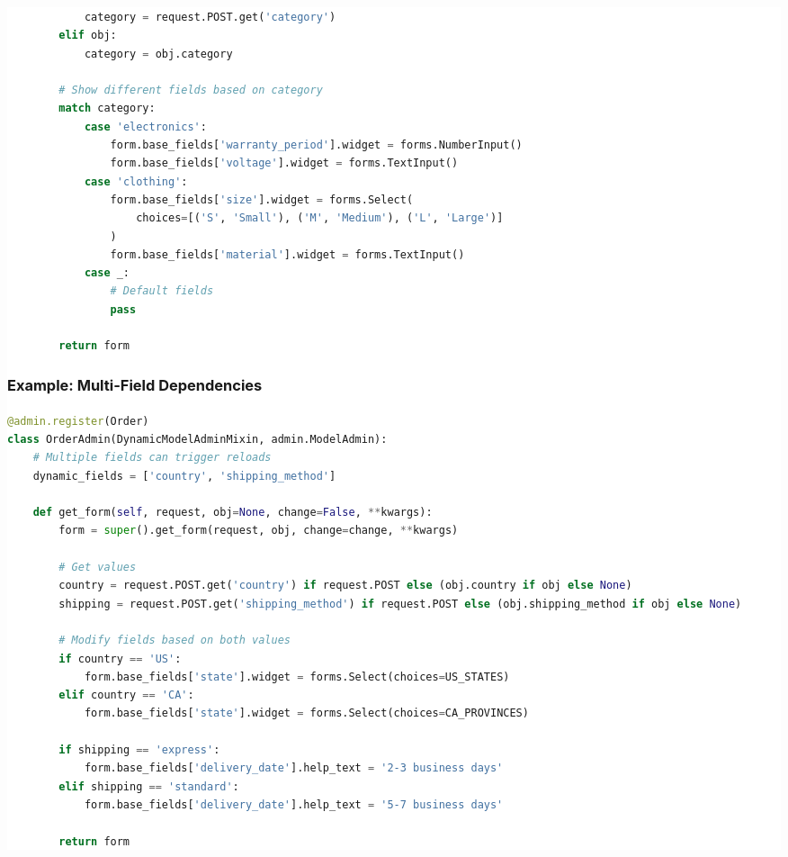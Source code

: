 ```python
            category = request.POST.get('category')
        elif obj:
            category = obj.category
        
        # Show different fields based on category
        match category:
            case 'electronics':
                form.base_fields['warranty_period'].widget = forms.NumberInput()
                form.base_fields['voltage'].widget = forms.TextInput()
            case 'clothing':
                form.base_fields['size'].widget = forms.Select(
                    choices=[('S', 'Small'), ('M', 'Medium'), ('L', 'Large')]
                )
                form.base_fields['material'].widget = forms.TextInput()
            case _:
                # Default fields
                pass
        
        return form
```

### Example: Multi-Field Dependencies

```python
@admin.register(Order)
class OrderAdmin(DynamicModelAdminMixin, admin.ModelAdmin):
    # Multiple fields can trigger reloads
    dynamic_fields = ['country', 'shipping_method']
    
    def get_form(self, request, obj=None, change=False, **kwargs):
        form = super().get_form(request, obj, change=change, **kwargs)
        
        # Get values
        country = request.POST.get('country') if request.POST else (obj.country if obj else None)
        shipping = request.POST.get('shipping_method') if request.POST else (obj.shipping_method if obj else None)
        
        # Modify fields based on both values
        if country == 'US':
            form.base_fields['state'].widget = forms.Select(choices=US_STATES)
        elif country == 'CA':
            form.base_fields['state'].widget = forms.Select(choices=CA_PROVINCES)
        
        if shipping == 'express':
            form.base_fields['delivery_date'].help_text = '2-3 business days'
        elif shipping == 'standard':
            form.base_fields['delivery_date'].help_text = '5-7 business days'
        
        return form
```
